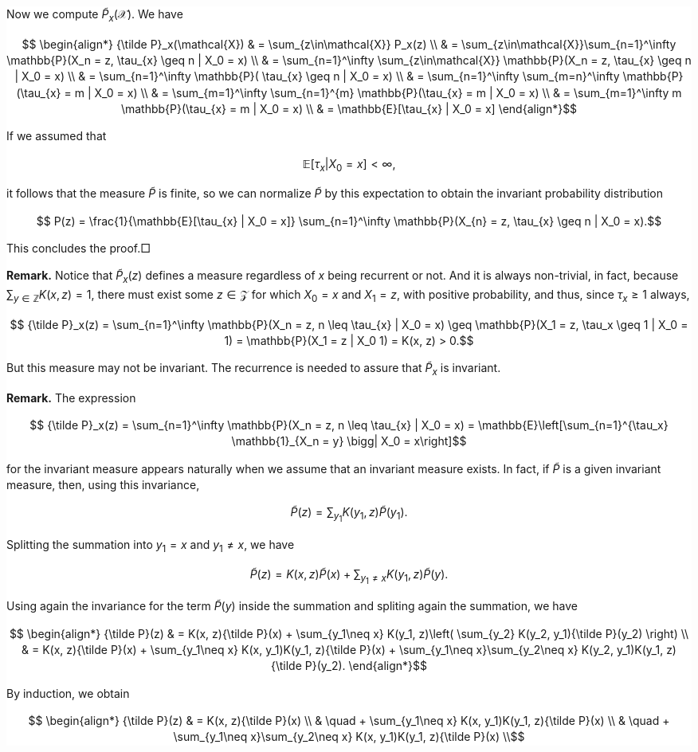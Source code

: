 Now we compute ${\tilde P}_x(\mathcal{X}).$ We have
```math
    \begin{align*}
        {\tilde P}_x(\mathcal{X}) & = \sum_{z\in\mathcal{X}} P_x(z) \\
        & = \sum_{z\in\mathcal{X}}\sum_{n=1}^\infty \mathbb{P}(X_n = z, \tau_{x} \geq n | X_0 = x) \\
        & = \sum_{n=1}^\infty \sum_{z\in\mathcal{X}} \mathbb{P}(X_n = z, \tau_{x} \geq n | X_0 = x) \\
        & = \sum_{n=1}^\infty \mathbb{P}( \tau_{x} \geq n | X_0 = x) \\
        & = \sum_{n=1}^\infty \sum_{m=n}^\infty \mathbb{P}(\tau_{x} = m | X_0 = x) \\
        & = \sum_{m=1}^\infty \sum_{n=1}^{m} \mathbb{P}(\tau_{x} = m | X_0 = x) \\
        & = \sum_{m=1}^\infty m \mathbb{P}(\tau_{x} = m | X_0 = x) \\
        & = \mathbb{E}[\tau_{x} | X_0 = x]
    \end{align*}
```
If we assumed that 
```math
    \mathbb{E}[\tau_{x} | X_0 = x] < \infty,
```
it follows that the measure ${\tilde P}$ is finite, so we can normalize ${\tilde P}$ by this expectation to obtain the invariant probability distribution
```math
    P(z) = \frac{1}{\mathbb{E}[\tau_{x} | X_0 = x]} \sum_{n=1}^\infty \mathbb{P}(X_{n} = z, \tau_{x} \geq n | X_0 = x).
```
This concludes the proof.□

**Remark.** Notice that ${\tilde P}_x(z)$ defines a measure regardless of $x$ being recurrent or not. And it is always non-trivial, in fact, because $\sum_{y\in \mathbb{Z}} K(x, z) = 1,$ there must exist some $z\in\mathcal{Z}$ for which $X_0 = x$ and $X_1 = z,$ with positive probability, and thus, since $\tau_x \geq 1$ always,
```math
    {\tilde P}_x(z) = \sum_{n=1}^\infty \mathbb{P}(X_n = z, n \leq \tau_{x} | X_0 = x) \geq \mathbb{P}(X_1 = z, \tau_x \geq 1 | X_0 = 1) = \mathbb{P}(X_1 = z | X_0 1) = K(x, z) > 0.
```
But this measure may not be invariant. The recurrence is needed to assure that ${\tilde P}_x$ is invariant.

**Remark.** The expression
```math
        {\tilde P}_x(z) = \sum_{n=1}^\infty \mathbb{P}(X_n = z, n \leq \tau_{x} | X_0 = x) = \mathbb{E}\left[\sum_{n=1}^{\tau_x} \mathbb{1}_{X_n = y} \bigg| X_0 = x\right]
```
for the invariant measure appears naturally when we assume that an invariant measure exists. In fact, if ${\tilde P}$ is a given invariant measure, then, using this invariance,
```math
    {\tilde P}(z) = \sum_{y_1} K(y_1, z){\tilde P}(y_1).
```
Splitting the summation into $y_1=x$ and $y_1\neq x,$ we have
```math
    {\tilde P}(z) = K(x, z){\tilde P}(x) + \sum_{y_1\neq x} K(y_1, z){\tilde P}(y).
```
Using again the invariance for the term ${\tilde P}(y)$ inside the summation and spliting again the summation, we have
```math
    \begin{align*}
        {\tilde P}(z) & = K(x, z){\tilde P}(x) + \sum_{y_1\neq x} K(y_1, z)\left( \sum_{y_2} K(y_2, y_1){\tilde P}(y_2) \right) \\
        & = K(x, z){\tilde P}(x) + \sum_{y_1\neq x} K(x, y_1)K(y_1, z){\tilde P}(x) + \sum_{y_1\neq x}\sum_{y_2\neq x} K(y_2, y_1)K(y_1, z){\tilde P}(y_2).
    \end{align*}
```
By induction, we obtain
```math
    \begin{align*}
        {\tilde P}(z) & = K(x, z){\tilde P}(x) \\
        & \quad + \sum_{y_1\neq x} K(x, y_1)K(y_1, z){\tilde P}(x) \\
        & \quad + \sum_{y_1\neq x}\sum_{y_2\neq x} K(x, y_1)K(y_1, z){\tilde P}(x) \\
```